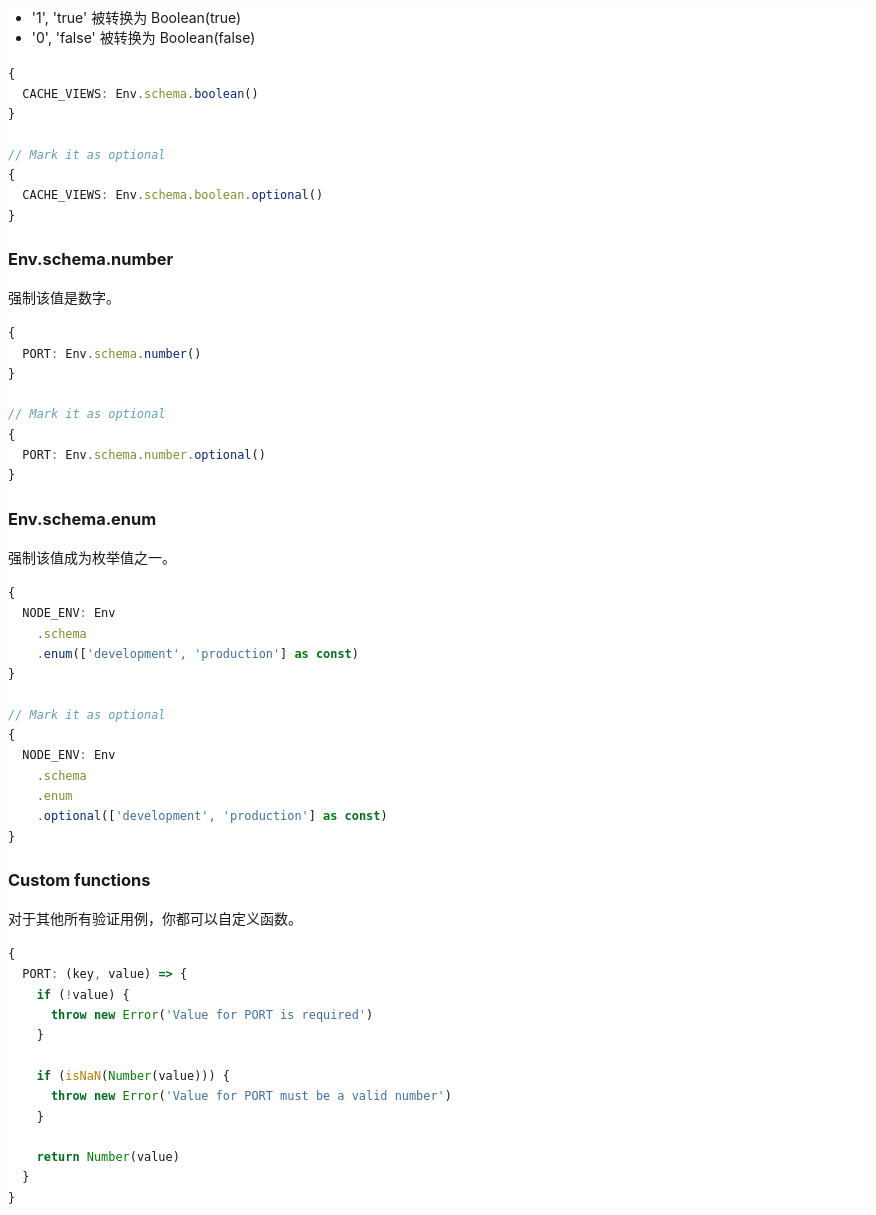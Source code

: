 - '1', 'true' 被转换为 Boolean(true)
- '0', 'false' 被转换为 Boolean(false)

```ts
{
  CACHE_VIEWS: Env.schema.boolean()
}

// Mark it as optional
{
  CACHE_VIEWS: Env.schema.boolean.optional()
}
```

### Env.schema.number
强制该值是数字。

```ts
{
  PORT: Env.schema.number()
}

// Mark it as optional
{
  PORT: Env.schema.number.optional()
}
```

### Env.schema.enum
强制该值成为枚举值之一。
```ts
{
  NODE_ENV: Env
    .schema
    .enum(['development', 'production'] as const)
}

// Mark it as optional
{
  NODE_ENV: Env
    .schema
    .enum
    .optional(['development', 'production'] as const)
}

```

### Custom functions
对于其他所有验证用例，你都可以自定义函数。
```ts
{
  PORT: (key, value) => {
    if (!value) {
      throw new Error('Value for PORT is required')
    }
    
    if (isNaN(Number(value))) {
      throw new Error('Value for PORT must be a valid number')    
    }

    return Number(value)
  }
}

```
